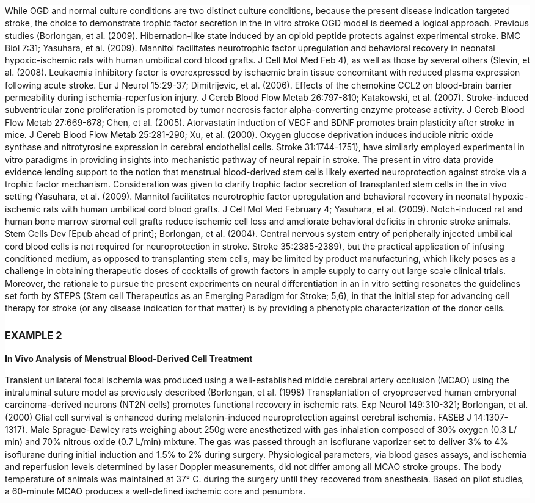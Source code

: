 While OGD and normal culture conditions are two distinct culture conditions, because the present disease indication targeted stroke, the choice to demonstrate trophic factor secretion in the in vitro stroke OGD model is deemed a logical approach. Previous studies (Borlongan, et al. (2009). Hibernation-like state induced by an opioid peptide protects against experimental stroke. BMC Biol 7:31; Yasuhara, et al. (2009). Mannitol facilitates neurotrophic factor upregulation and behavioral recovery in neonatal hypoxic-ischemic rats with human umbilical cord blood grafts. J Cell Mol Med Feb 4), as well as those by several others (Slevin, et al. (2008). Leukaemia inhibitory factor is overexpressed by ischaemic brain tissue concomitant with reduced plasma expression following acute stroke. Eur J Neurol 15:29-37; Dimitrijevic, et al. (2006). Effects of the chemokine CCL2 on blood-brain barrier permeability during ischemia-reperfusion injury. J Cereb Blood Flow Metab 26:797-810; Katakowski, et al. (2007). Stroke-induced subventricular zone proliferation is promoted by tumor necrosis factor alpha-converting enzyme protease activity. J Cereb Blood Flow Metab 27:669-678; Chen, et al. (2005). Atorvastatin induction of VEGF and BDNF promotes brain plasticity after stroke in mice. J Cereb Blood Flow Metab 25:281-290; Xu, et al. (2000). Oxygen glucose deprivation induces inducible nitric oxide synthase and nitrotyrosine expression in cerebral endothelial cells. Stroke 31:1744-1751), have similarly employed experimental in vitro paradigms in providing insights into mechanistic pathway of neural repair in stroke. The present in vitro data provide evidence lending support to the notion that menstrual blood-derived stem cells likely exerted neuroprotection against stroke via a trophic factor mechanism. Consideration was given to clarify trophic factor secretion of transplanted stem cells in the in vivo setting (Yasuhara, et al. (2009). Mannitol facilitates neurotrophic factor upregulation and behavioral recovery in neonatal hypoxic-ischemic rats with human umbilical cord blood grafts. J Cell Mol Med February 4; Yasuhara, et al. (2009). Notch-induced rat and human bone marrow stromal cell grafts reduce ischemic cell loss and ameliorate behavioral deficits in chronic stroke animals. Stem Cells Dev [Epub ahead of print]; Borlongan, et al. (2004). Central nervous system entry of peripherally injected umbilical cord blood cells is not required for neuroprotection in stroke. Stroke 35:2385-2389), but the practical application of infusing conditioned medium, as opposed to transplanting stem cells, may be limited by product manufacturing, which likely poses as a challenge in obtaining therapeutic doses of cocktails of growth factors in ample supply to carry out large scale clinical trials. Moreover, the rationale to pursue the present experiments on neural differentiation in an in vitro setting resonates the guidelines set forth by STEPS (Stem cell Therapeutics as an Emerging Paradigm for Stroke; 5,6), in that the initial step for advancing cell therapy for stroke (or any disease indication for that matter) is by providing a phenotypic characterization of the donor cells.

### EXAMPLE 2

**In Vivo Analysis of Menstrual Blood-Derived Cell Treatment**

Transient unilateral focal ischemia was produced using a well-established middle cerebral artery occlusion (MCAO) using the intraluminal suture model as previously described (Borlongan, et al. (1998) Transplantation of cryopreserved human embryonal carcinoma-derived neurons (NT2N cells) promotes functional recovery in ischemic rats. Exp Neurol 149:310-321; Borlongan, et al. (2000) Glial cell survival is enhanced during melatonin-induced neuroprotection against cerebral ischemia. FASEB J 14:1307-1317). Male Sprague-Dawley rats weighing about 250g were anesthetized with gas inhalation composed of 30% oxygen (0.3 L/ min) and 70% nitrous oxide (0.7 L/min) mixture. The gas was passed through an isoflurane vaporizer set to deliver 3% to 4% isoflurane during initial induction and 1.5% to 2% during surgery. Physiological parameters, via blood gases assays, and ischemia and reperfusion levels determined by laser Doppler measurements, did not differ among all MCAO stroke groups. The body temperature of animals was maintained at 37° C. during the surgery until they recovered from anesthesia. Based on pilot studies, a 60-minute MCAO produces a well-defined ischemic core and penumbra.
